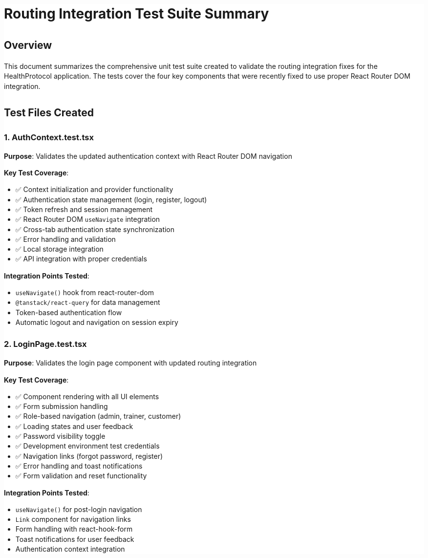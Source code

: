 # Routing Integration Test Suite Summary

## Overview

This document summarizes the comprehensive unit test suite created to validate the routing integration fixes for the HealthProtocol application. The tests cover the four key components that were recently fixed to use proper React Router DOM integration.

## Test Files Created

### 1. AuthContext.test.tsx
**Purpose**: Validates the updated authentication context with React Router DOM navigation

**Key Test Coverage**:
- ✅ Context initialization and provider functionality
- ✅ Authentication state management (login, register, logout)
- ✅ Token refresh and session management
- ✅ React Router DOM `useNavigate` integration
- ✅ Cross-tab authentication state synchronization
- ✅ Error handling and validation
- ✅ Local storage integration
- ✅ API integration with proper credentials

**Integration Points Tested**:
- `useNavigate()` hook from react-router-dom
- `@tanstack/react-query` for data management
- Token-based authentication flow
- Automatic logout and navigation on session expiry

### 2. LoginPage.test.tsx
**Purpose**: Validates the login page component with updated routing integration

**Key Test Coverage**:
- ✅ Component rendering with all UI elements
- ✅ Form submission handling
- ✅ Role-based navigation (admin, trainer, customer)
- ✅ Loading states and user feedback
- ✅ Password visibility toggle
- ✅ Development environment test credentials
- ✅ Navigation links (forgot password, register)
- ✅ Error handling and toast notifications
- ✅ Form validation and reset functionality

**Integration Points Tested**:
- `useNavigate()` for post-login navigation
- `Link` component for navigation links
- Form handling with react-hook-form
- Toast notifications for user feedback
- Authentication context integration
